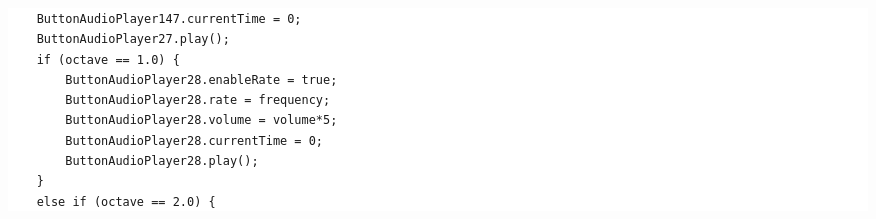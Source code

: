         ButtonAudioPlayer147.currentTime = 0;
        ButtonAudioPlayer27.play();
        if (octave == 1.0) {
            ButtonAudioPlayer28.enableRate = true;
            ButtonAudioPlayer28.rate = frequency;
            ButtonAudioPlayer28.volume = volume*5;
            ButtonAudioPlayer28.currentTime = 0;
            ButtonAudioPlayer28.play();
        }
        else if (octave == 2.0) {
